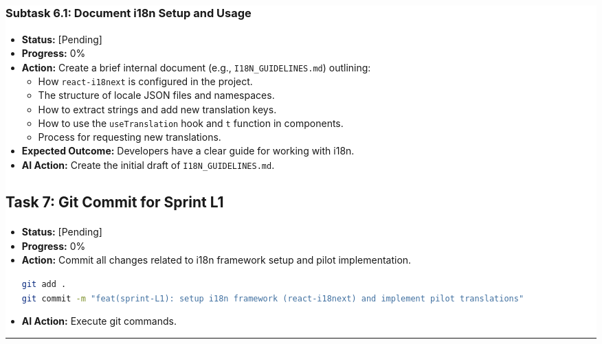 ### Subtask 6.1: Document i18n Setup and Usage
* **Status:** [Pending]
* **Progress:** 0%
* **Action:** Create a brief internal document (e.g., `I18N_GUIDELINES.md`) outlining:
    * How `react-i18next` is configured in the project.
    * The structure of locale JSON files and namespaces.
    * How to extract strings and add new translation keys.
    * How to use the `useTranslation` hook and `t` function in components.
    * Process for requesting new translations.
* **Expected Outcome:** Developers have a clear guide for working with i18n.
* **AI Action:** Create the initial draft of `I18N_GUIDELINES.md`.

## Task 7: Git Commit for Sprint L1
* **Status:** [Pending]
* **Progress:** 0%
* **Action:** Commit all changes related to i18n framework setup and pilot implementation.
    ```bash
    git add .
    git commit -m "feat(sprint-L1): setup i18n framework (react-i18next) and implement pilot translations"
    ```
* **AI Action:** Execute git commands.

---